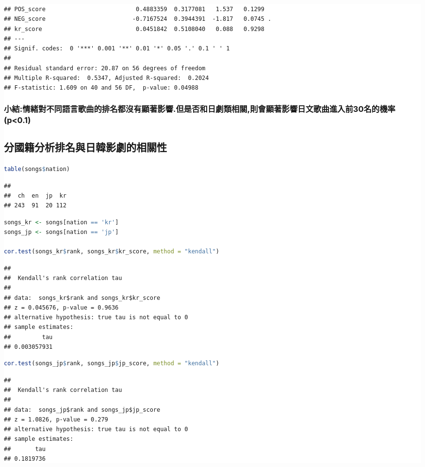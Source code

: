 ```
## POS_score                          0.4883359  0.3177081   1.537   0.1299  
## NEG_score                         -0.7167524  0.3944391  -1.817   0.0745 .
## kr_score                           0.0451842  0.5108040   0.088   0.9298  
## ---
## Signif. codes:  0 '***' 0.001 '**' 0.01 '*' 0.05 '.' 0.1 ' ' 1
## 
## Residual standard error: 20.87 on 56 degrees of freedom
## Multiple R-squared:  0.5347,	Adjusted R-squared:  0.2024 
## F-statistic: 1.609 on 40 and 56 DF,  p-value: 0.04988
```

### 小結:情緒對不同語言歌曲的排名都沒有顯著影響.但是否和日劇類相關,則會顯著影響日文歌曲進入前30名的機率(p<0.1)
## 分國籍分析排名與日韓影劇的相關性


```r
table(songs$nation)
```

```
## 
##  ch  en  jp  kr 
## 243  91  20 112
```

```r
songs_kr <- songs[nation == 'kr']
songs_jp <- songs[nation == 'jp']

cor.test(songs_kr$rank, songs_kr$kr_score, method = "kendall")
```

```
## 
## 	Kendall's rank correlation tau
## 
## data:  songs_kr$rank and songs_kr$kr_score
## z = 0.045676, p-value = 0.9636
## alternative hypothesis: true tau is not equal to 0
## sample estimates:
##         tau 
## 0.003057931
```

```r
cor.test(songs_jp$rank, songs_jp$jp_score, method = "kendall")
```

```
## 
## 	Kendall's rank correlation tau
## 
## data:  songs_jp$rank and songs_jp$jp_score
## z = 1.0826, p-value = 0.279
## alternative hypothesis: true tau is not equal to 0
## sample estimates:
##       tau 
## 0.1819736
```

